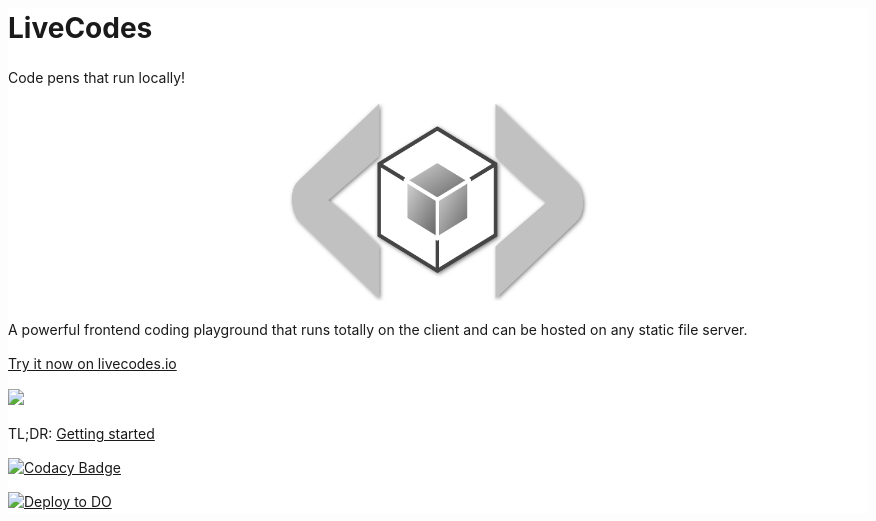 # LiveCodes 

Code pens that run locally!

<p align="center">
<img width="300" src="images/logo/livecodes-logo.svg"></img>
</p>

A powerful frontend coding playground that runs totally on the client and can be hosted on any static file server.

[Try it now on livecodes.io](https://livecodes.io)

<a href="https://live-codes.github.io/livecodes-examples/images/screenshots/editor-languages-v0.3.0.png" target="_blank"><img src="https://live-codes.github.io/livecodes-examples/images/screenshots/editor-languages-v0.3.0.png" width="600" /></a>

TL;DR: [Getting started](#getting-started)

[![Codacy Badge](https://app.codacy.com/project/badge/Grade/3d39f15618e048db9d13c2a0e8002b33)](https://www.codacy.com/gh/live-codes/livecodes/dashboard?utm_source=github.com&utm_medium=referral&utm_content=live-codes/livecodes&utm_campaign=Badge_Grade)

[![Deploy to DO](https://www.deploytodo.com/do-btn-blue.svg)](https://cloud.digitalocean.com/apps/new?repo=https://github.com/live-codes/livecodes/tree/master&refcode=fb8c00b45b91)
